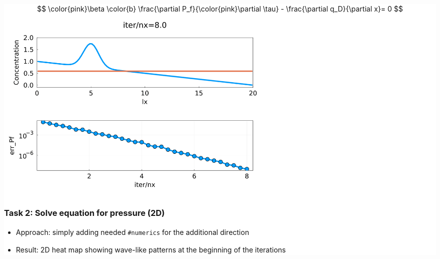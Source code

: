 $$
\color{pink}\beta \color{b} 
\frac{\partial P_f}{\color{pink}\partial \tau} - \frac{\partial q_D}{\partial x}= 0
$$

 <img src="./docs/momentum_eq_pressure_1D.gif" width="60%">



### Task 2: Solve equation for pressure (2D)

- Approach:   simply adding needed `#numerics` for the additional direction

- Result:    2D heat map showing wave-like patterns at the beginning of the iterations
